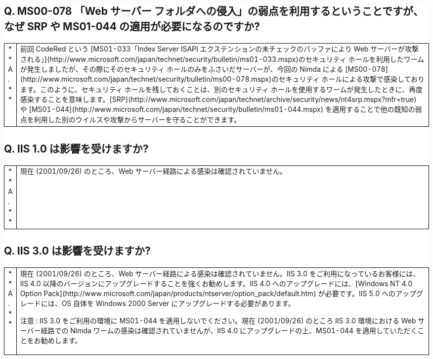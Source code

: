 
Q. MS00-078 「Web サーバー フォルダへの侵入」の弱点を利用するということですが、なぜ SRP や MS01-044 の適用が必要になるのですか?
-------------------------------------------------------------------------------------------------------------------------------

<table border="0" cellpadding="0" cellspacing="0" style="margin-top:10px" width="100%">
<tr>
<td style="border:1px solid black;" valign="top" width="2%">
**A.**
</td>
<td style="border:1px solid black;" rowspan="2" valign="top" width="98%">
前回 CodeRed という [MS01-033「Index Server ISAPI エクステンションの未チェックのバッファにより Web サーバーが攻撃される」](http://www.microsoft.com/japan/technet/security/bulletin/ms01-033.mspx)のセキュリティ ホールを利用したワームが発生しましたが、その際にそのセキュリティ ホールのみをふさいだサーバーが、今回の Nimda による [MS00-078](http://www.microsoft.com/japan/technet/security/bulletin/ms00-078.mspx)のセキュリティ ホールによる攻撃で感染しております。このように、セキュリティ ホールを残しておくことは、別のセキュリティ ホールを使用するワームが発生したときに、再度感染することを意味します。[SRP](http://www.microsoft.com/japan/technet/archive/security/news/nt4srp.mspx?mfr=true) や [MS01-044](http://www.microsoft.com/japan/technet/security/bulletin/ms01-044.mspx) を適用することで他の既知の弱点を利用した別のウイルスや攻撃からサーバーを守ることができます。
</td>
</tr>
</table>
 

Q. IIS 1.0 は影響を受けますか?
------------------------------

<table border="0" cellpadding="0" cellspacing="0" style="margin-top:10px" width="100%">
<tr>
<td style="border:1px solid black;" valign="top" width="2%">
**A.**
</td>
<td style="border:1px solid black;" rowspan="2" valign="top" width="98%">
現在 (2001/09/26) のところ、Web サーバー経路による感染は確認されていません。
</td>
</tr>
</table>
 

Q. IIS 3.0 は影響を受けますか?
------------------------------

<table border="0" cellpadding="0" cellspacing="0" style="margin-top:10px" width="100%">
<tr>
<td style="border:1px solid black;" valign="top" width="2%">
**A.**
</td>
<td style="border:1px solid black;" rowspan="2" valign="top" width="98%">
現在 (2001/09/26) のところ、Web サーバー経路による感染は確認されていません。IIS 3.0 をご利用になっているお客様には、IIS 4.0 以降のバージョンにアップグレードすることを強くお勧めします。IIS 4.0 へのアップグレードには、[Windows NT 4.0 Option Pack](http://www.microsoft.com/japan/products/ntserver/option_pack/default.htm) が必要です。IIS 5.0 へのアップグレードには、OS 自体を Windows 2000 Server にアップグレードする必要があります。
  
注意 : IIS 3.0 をご利用の環境に MS01-044 を適用しないでください。現在 (2001/09/26) のところ IIS 3.0 環境における Web サーバー経路での Nimda ワームの感染は確認されていませんが、IIS 4.0 にアップグレードの上、MS01-044 を適用していただくことをお勧めします。

</td>
</tr>
</table>
 